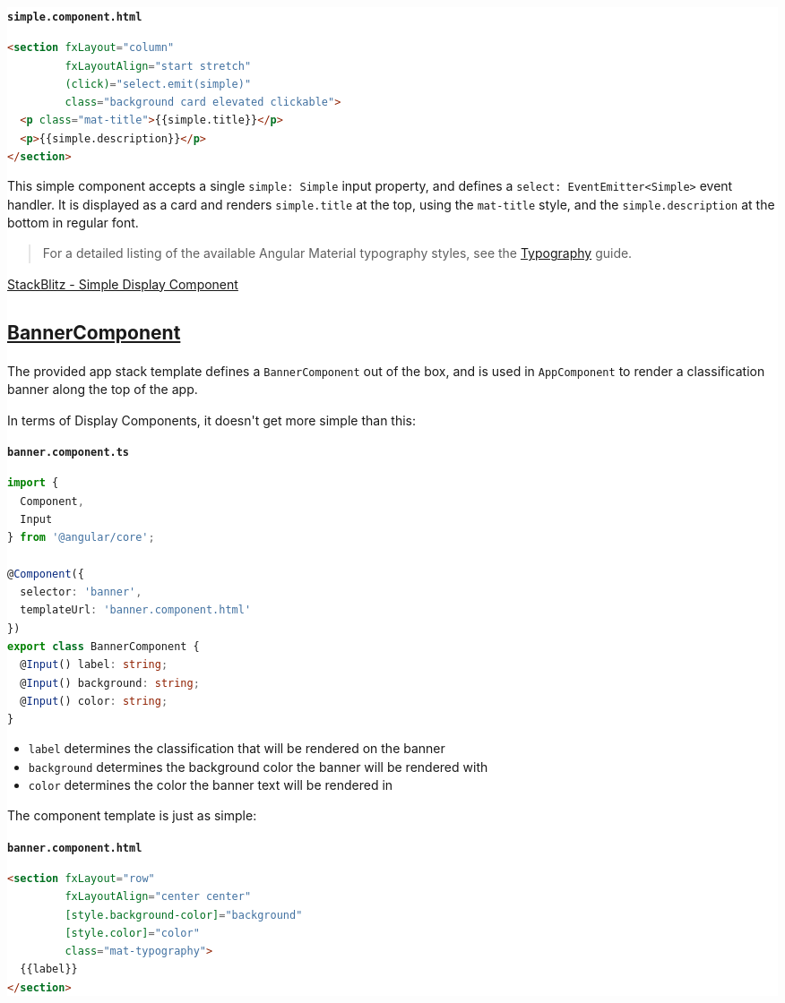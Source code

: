 **`simple.component.html`**

```html
<section fxLayout="column"
         fxLayoutAlign="start stretch"
         (click)="select.emit(simple)"
         class="background card elevated clickable">
  <p class="mat-title">{{simple.title}}</p>
  <p>{{simple.description}}</p>
</section>
```

This simple component accepts a single `simple: Simple` input property, and defines a `select: EventEmitter<Simple>` event handler. It is displayed as a card and renders `simple.title` at the top, using the `mat-title` style, and the `simple.description` at the bottom in regular font.

> For a detailed listing of the available Angular Material typography styles, see the [Typography](https://material.angular.io/guide/typography) guide.

[StackBlitz - Simple Display Component](https://stackblitz.com/edit/docs-simple-display-component?file=src%2Fapp%2Fcomponents%2Fsimple%2Fsimple.component.html)

## [BannerComponent](#display-components)

The provided app stack template defines a `BannerComponent` out of the box, and is used in `AppComponent` to render a classification banner along the top of the app.

In terms of Display Components, it doesn't get more simple than this:

**`banner.component.ts`**

```ts
import {
  Component,
  Input
} from '@angular/core';

@Component({
  selector: 'banner',
  templateUrl: 'banner.component.html'
})
export class BannerComponent {
  @Input() label: string;
  @Input() background: string;
  @Input() color: string;
}
```

* `label` determines the classification that will be rendered on the banner
* `background` determines the background color the banner will be rendered with
* `color` determines the color the banner text will be rendered in

The component template is just as simple:

**`banner.component.html`**

```html
<section fxLayout="row"
         fxLayoutAlign="center center"
         [style.background-color]="background"
         [style.color]="color"
         class="mat-typography">
  {{label}}
</section>
```
